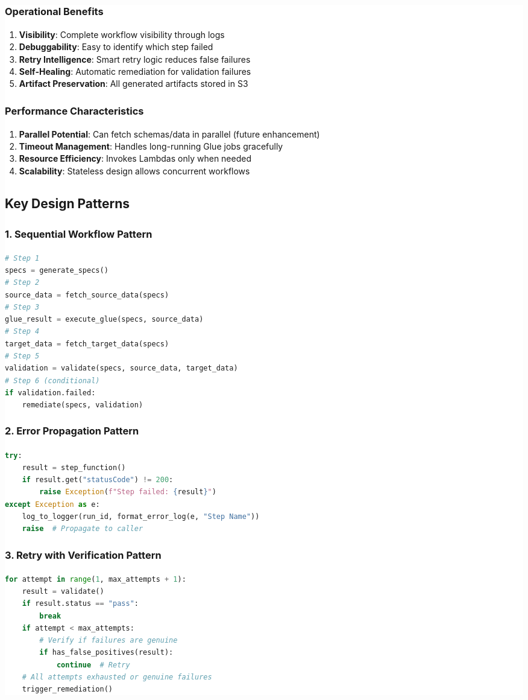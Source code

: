 ### Operational Benefits
1. **Visibility**: Complete workflow visibility through logs
2. **Debuggability**: Easy to identify which step failed
3. **Retry Intelligence**: Smart retry logic reduces false failures
4. **Self-Healing**: Automatic remediation for validation failures
5. **Artifact Preservation**: All generated artifacts stored in S3

### Performance Characteristics
1. **Parallel Potential**: Can fetch schemas/data in parallel (future enhancement)
2. **Timeout Management**: Handles long-running Glue jobs gracefully
3. **Resource Efficiency**: Invokes Lambdas only when needed
4. **Scalability**: Stateless design allows concurrent workflows

## Key Design Patterns

### 1. Sequential Workflow Pattern
```python
# Step 1
specs = generate_specs()
# Step 2
source_data = fetch_source_data(specs)
# Step 3
glue_result = execute_glue(specs, source_data)
# Step 4
target_data = fetch_target_data(specs)
# Step 5
validation = validate(specs, source_data, target_data)
# Step 6 (conditional)
if validation.failed:
    remediate(specs, validation)
```

### 2. Error Propagation Pattern
```python
try:
    result = step_function()
    if result.get("statusCode") != 200:
        raise Exception(f"Step failed: {result}")
except Exception as e:
    log_to_logger(run_id, format_error_log(e, "Step Name"))
    raise  # Propagate to caller
```

### 3. Retry with Verification Pattern
```python
for attempt in range(1, max_attempts + 1):
    result = validate()
    if result.status == "pass":
        break
    if attempt < max_attempts:
        # Verify if failures are genuine
        if has_false_positives(result):
            continue  # Retry
    # All attempts exhausted or genuine failures
    trigger_remediation()
```
